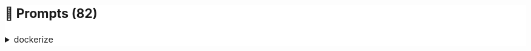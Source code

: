 ## 📝 Prompts (82)
<details>
<summary>dockerize</summary>

**Description**:

```
User wants to containerize an application
```
<details>
<summary>containerize</summary>

**Description**:

```
User wants to containerize an application
```
<details>
<summary>docker container</summary>

**Description**:

```
User wants to create a Docker container
```
<details>
<summary>put in container</summary>

**Description**:

```
User wants to containerize an application
```
<details>
<summary>containerize and deploy</summary>

**Description**:

```
User wants to containerize and deploy an application
```
<details>
<summary>docker and deploy</summary>

**Description**:

```
User wants to containerize and deploy an application
```
<details>
<summary>deploy to aws</summary>

**Description**:

```
User wants to deploy an application to AWS
```
<details>
<summary>deploy to cloud</summary>

